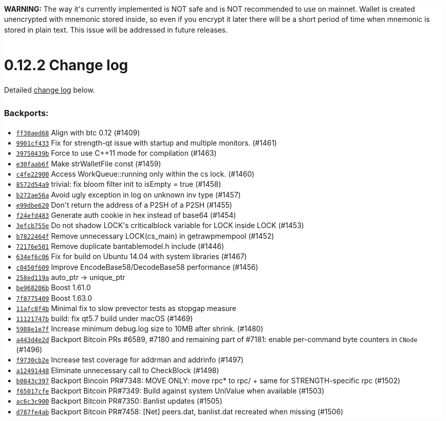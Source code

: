 **WARNING:** The way it's currently implemented is NOT safe and is NOT recommended to use on mainnet. Wallet is created unencrypted with mnemonic stored inside, so even if you encrypt it later there will be a short period of time when mnemonic is stored in plain text. This issue will be addressed in future releases.

0.12.2 Change log
=================

Detailed [change log](https://github.com/kiragame-team/strength/compare/v0.12.1.x...Strength:v0.12.2.x) below.

### Backports:
- [`ff30aed68`](https://github.com/kiragame-team/strength/commit/ff30aed68) Align with btc 0.12 (#1409)
- [`9901cf433`](https://github.com/kiragame-team/strength/commit/9901cf433) Fix for strength-qt issue with startup and multiple monitors. (#1461)
- [`39750439b`](https://github.com/kiragame-team/strength/commit/39750439b) Force to use C++11 mode for compilation (#1463)
- [`e30faab6f`](https://github.com/kiragame-team/strength/commit/e30faab6f) Make strWalletFile const (#1459)
- [`c4fe22900`](https://github.com/kiragame-team/strength/commit/c4fe22900) Access WorkQueue::running only within the cs lock. (#1460)
- [`8572d54a9`](https://github.com/kiragame-team/strength/commit/8572d54a9) trivial: fix bloom filter init to isEmpty = true (#1458)
- [`b272ae56a`](https://github.com/kiragame-team/strength/commit/b272ae56a) Avoid ugly exception in log on unknown inv type (#1457)
- [`e99dbe620`](https://github.com/kiragame-team/strength/commit/e99dbe620) Don't return the address of a P2SH of a P2SH (#1455)
- [`f24efd483`](https://github.com/kiragame-team/strength/commit/f24efd483) Generate auth cookie in hex instead of base64 (#1454)
- [`3efcb755e`](https://github.com/kiragame-team/strength/commit/3efcb755e) Do not shadow LOCK's criticalblock variable for LOCK inside LOCK (#1453)
- [`b7822464f`](https://github.com/kiragame-team/strength/commit/b7822464f) Remove unnecessary LOCK(cs_main) in getrawpmempool (#1452)
- [`72176e501`](https://github.com/kiragame-team/strength/commit/72176e501) Remove duplicate bantablemodel.h include (#1446)
- [`634ef6c06`](https://github.com/kiragame-team/strength/commit/634ef6c06) Fix for build on Ubuntu 14.04 with system libraries (#1467)
- [`c0450f609`](https://github.com/kiragame-team/strength/commit/c0450f609) Improve EncodeBase58/DecodeBase58 performance (#1456)
- [`258ed119a`](https://github.com/kiragame-team/strength/commit/258ed119a) auto_ptr → unique_ptr
- [`be968206b`](https://github.com/kiragame-team/strength/commit/be968206b) Boost 1.61.0
- [`7f8775409`](https://github.com/kiragame-team/strength/commit/7f8775409) Boost 1.63.0
- [`11afc8f4b`](https://github.com/kiragame-team/strength/commit/11afc8f4b) Minimal fix to slow prevector tests as stopgap measure
- [`11121747b`](https://github.com/kiragame-team/strength/commit/11121747b) build: fix qt5.7 build under macOS (#1469)
- [`5988e1e7f`](https://github.com/kiragame-team/strength/commit/5988e1e7f) Increase minimum debug.log size to 10MB after shrink. (#1480)
- [`a443d4e2d`](https://github.com/kiragame-team/strength/commit/a443d4e2d) Backport Bitcoin PRs #6589, #7180 and remaining part of #7181: enable per-command byte counters in `CNode` (#1496)
- [`f9730cb2e`](https://github.com/kiragame-team/strength/commit/f9730cb2e) Increase test coverage for addrman and addrinfo (#1497)
- [`a12491448`](https://github.com/kiragame-team/strength/commit/a12491448) Eliminate unnecessary call to CheckBlock (#1498)
- [`b0843c397`](https://github.com/kiragame-team/strength/commit/b0843c397) Backport Bincoin PR#7348: MOVE ONLY: move rpc* to rpc/ + same for STRENGTH-specific rpc (#1502)
- [`f65017cfe`](https://github.com/kiragame-team/strength/commit/f65017cfe) Backport Bitcoin PR#7349: Build against system UniValue when available (#1503)
- [`ac6c3c900`](https://github.com/kiragame-team/strength/commit/ac6c3c900) Backport Bitcoin PR#7350: Banlist updates (#1505)
- [`d787fe4ab`](https://github.com/kiragame-team/strength/commit/d787fe4ab) Backport Bitcoin PR#7458: [Net] peers.dat, banlist.dat recreated when missing (#1506)